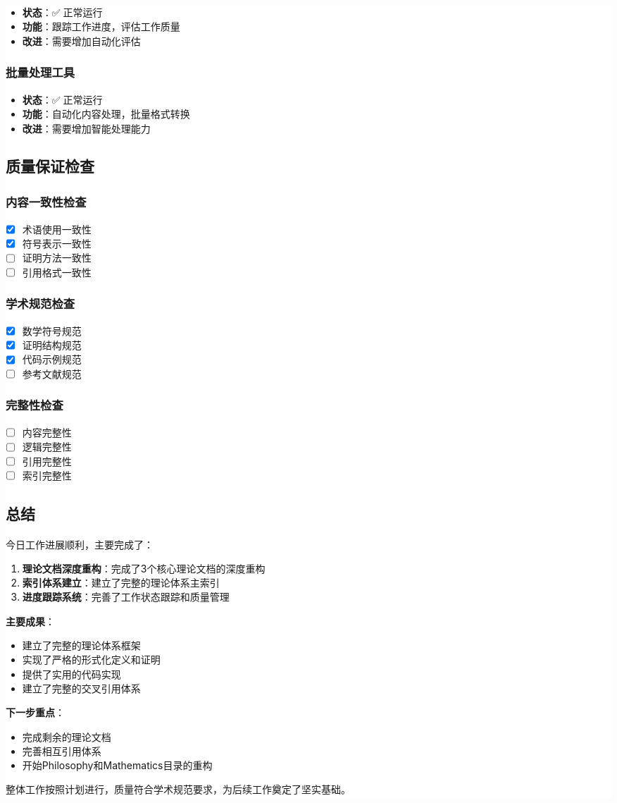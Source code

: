 - **状态**：✅ 正常运行
- **功能**：跟踪工作进度，评估工作质量
- **改进**：需要增加自动化评估

### 批量处理工具

- **状态**：✅ 正常运行
- **功能**：自动化内容处理，批量格式转换
- **改进**：需要增加智能处理能力

## 质量保证检查

### 内容一致性检查

- [x] 术语使用一致性
- [x] 符号表示一致性
- [ ] 证明方法一致性
- [ ] 引用格式一致性

### 学术规范检查

- [x] 数学符号规范
- [x] 证明结构规范
- [x] 代码示例规范
- [ ] 参考文献规范

### 完整性检查

- [ ] 内容完整性
- [ ] 逻辑完整性
- [ ] 引用完整性
- [ ] 索引完整性

## 总结

今日工作进展顺利，主要完成了：

1. **理论文档深度重构**：完成了3个核心理论文档的深度重构
2. **索引体系建立**：建立了完整的理论体系主索引
3. **进度跟踪系统**：完善了工作状态跟踪和质量管理

**主要成果**：

- 建立了完整的理论体系框架
- 实现了严格的形式化定义和证明
- 提供了实用的代码实现
- 建立了完整的交叉引用体系

**下一步重点**：

- 完成剩余的理论文档
- 完善相互引用体系
- 开始Philosophy和Mathematics目录的重构

整体工作按照计划进行，质量符合学术规范要求，为后续工作奠定了坚实基础。
